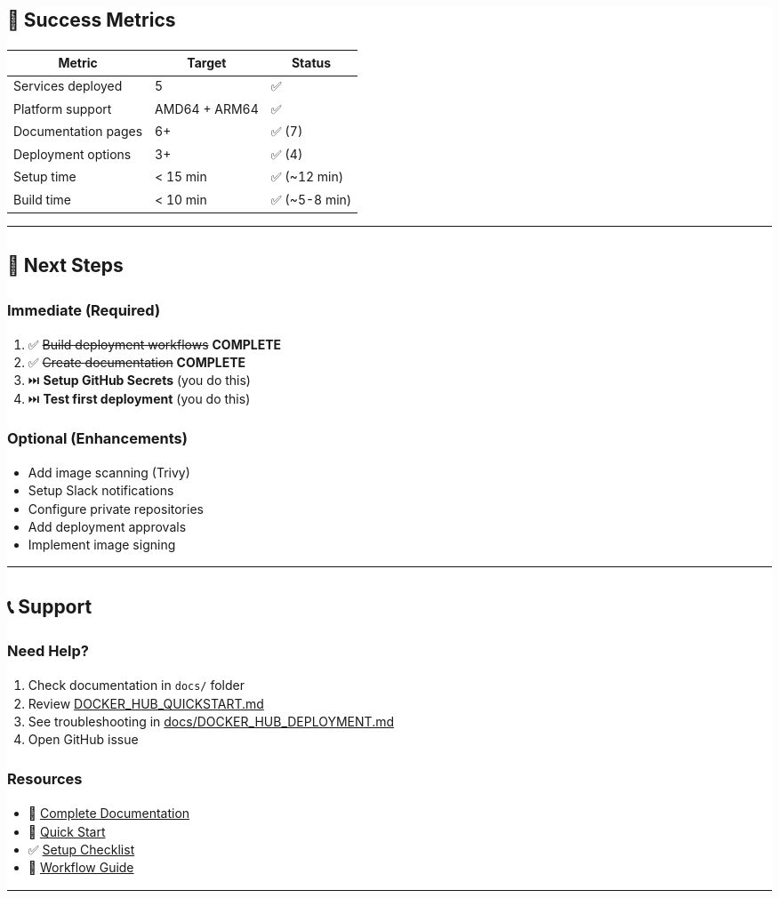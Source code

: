 
## 🎊 Success Metrics

| Metric | Target | Status |
|--------|--------|--------|
| Services deployed | 5 | ✅ |
| Platform support | AMD64 + ARM64 | ✅ |
| Documentation pages | 6+ | ✅ (7) |
| Deployment options | 3+ | ✅ (4) |
| Setup time | < 15 min | ✅ (~12 min) |
| Build time | < 10 min | ✅ (~5-8 min) |

---

## 🔄 Next Steps

### Immediate (Required)
1. ✅ ~~Build deployment workflows~~ **COMPLETE**
2. ✅ ~~Create documentation~~ **COMPLETE**
3. ⏭️ **Setup GitHub Secrets** (you do this)
4. ⏭️ **Test first deployment** (you do this)

### Optional (Enhancements)
- Add image scanning (Trivy)
- Setup Slack notifications
- Configure private repositories
- Add deployment approvals
- Implement image signing

---

## 📞 Support

### Need Help?
1. Check documentation in `docs/` folder
2. Review [DOCKER_HUB_QUICKSTART.md](DOCKER_HUB_QUICKSTART.md)
3. See troubleshooting in [docs/DOCKER_HUB_DEPLOYMENT.md](docs/DOCKER_HUB_DEPLOYMENT.md)
4. Open GitHub issue

### Resources
- 📖 [Complete Documentation](docs/DOCKER_HUB_DEPLOYMENT.md)
- 🚀 [Quick Start](DOCKER_HUB_QUICKSTART.md)
- ✅ [Setup Checklist](DOCKER_HUB_CHECKLIST.md)
- 🔧 [Workflow Guide](docs/DEPLOYMENT_WORKFLOWS.md)

---